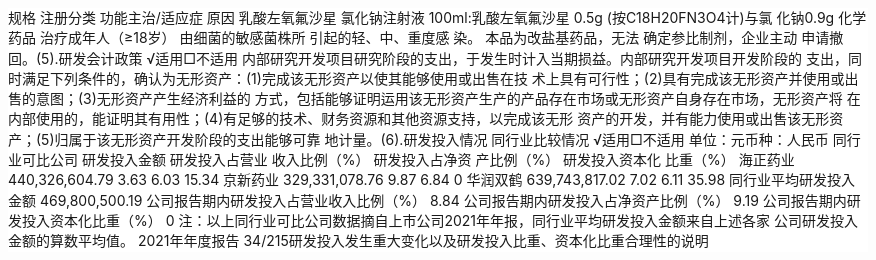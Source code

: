 规格
注册分类
功能主治/适应症
原因
乳酸左氧氟沙星
氯化钠注射液
100ml:乳酸左氧氟沙星
0.5g
(按C18H20FN3O4计)与氯
化钠0.9g
化学药品
治疗成年人（≥18岁）
由细菌的敏感菌株所
引起的轻、中、重度感
染。
本品为改盐基药品，无法
确定参比制剂，企业主动
申请撤回。(5).研发会计政策
√适用□不适用
内部研究开发项目研究阶段的支出，于发生时计入当期损益。内部研究开发项目开发阶段的
支出，同时满足下列条件的，确认为无形资产：(1)完成该无形资产以使其能够使用或出售在技
术上具有可行性；(2)具有完成该无形资产并使用或出售的意图；(3)无形资产产生经济利益的
方式，包括能够证明运用该无形资产生产的产品存在市场或无形资产自身存在市场，无形资产将
在内部使用的，能证明其有用性；(4)有足够的技术、财务资源和其他资源支持，以完成该无形
资产的开发，并有能力使用或出售该无形资产；(5)归属于该无形资产开发阶段的支出能够可靠
地计量。(6).研发投入情况
同行业比较情况
√适用□不适用
单位：元币种：人民币
同行业可比公司
研发投入金额
研发投入占营业
收入比例（%）
研发投入占净资
产比例（%）
研发投入资本化
比重（%）
海正药业
440,326,604.79
3.63
6.03
15.34
京新药业
329,331,078.76
9.87
6.84
0
华润双鹤
639,743,817.02
7.02
6.11
35.98
同行业平均研发投入金额
469,800,500.19
公司报告期内研发投入占营业收入比例（%）
8.84
公司报告期内研发投入占净资产比例（%）
9.19
公司报告期内研发投入资本化比重（%）
0
注：以上同行业可比公司数据摘自上市公司2021年年报，同行业平均研发投入金额来自上述各家
公司研发投入金额的算数平均值。
2021年年度报告
34/215研发投入发生重大变化以及研发投入比重、资本化比重合理性的说明